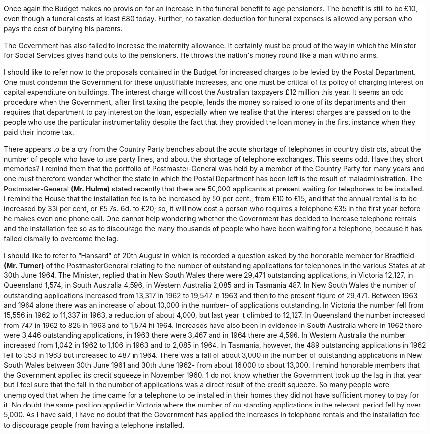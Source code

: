 Once again the Budget makes no provision for an increase in the funeral benefit to age pensioners. The benefit is still to be £10, even though a funeral costs at least £80 today. Further, no taxation deduction for funeral expenses is allowed any person who pays the cost of burying his parents. 

The Government has also failed to increase the maternity allowance. It certainly must be proud of the way in which the Minister for Social Services gives hand outs to the pensioners. He throws the nation's money round like a man with no arms. 

I should like to refer now to the proposals contained in the Budget for increased charges to be levied by the Postal Department. One must condemn the Government for these unjustifiable increases, and one must be critical of its policy of charging interest on capital expenditure on buildings. The interest charge will cost the Australian taxpayers £12 million this year. It seems an odd procedure when the Government, after first taxing the people, lends the money so raised to one of its departments and then requires that department to pay interest on the loan, especially when we realise that the interest charges are passed on to the people who use the particular instrumentality despite the fact that they provided the loan money in the first instance when they paid their income tax. 

There appears to be a cry from the Country Party benches about the acute shortage of telephones in country districts, about the number of people who have to use party lines, and about the shortage of telephone exchanges. This seems odd. Have they short memories? I remind them that the portfolio of Postmaster-General was held by a member of the Country Party for many years and one must therefore wonder whether the state in which the Postal Department has been left is the result of maladministration. The Postmaster-General  **(Mr. Hulme)**  stated recently that there are 50,000 applicants at present waiting for telephones to be installed. I remind the House that the installation fee is to be increased by 50 per cent., from £10 to £15, and that the annual rental is to be increased by 33i per cent, or £5 7s. 6d. to £20; so, it will now cost a person who requires a telephone £35 in the first year before he makes even one phone call. One cannot help wondering whether the Government has decided to increase telephone rentals and the installation fee so as to discourage the many thousands of people who have been waiting for a telephone, because it has failed dismally to overcome the lag. 

I should like to refer to "Hansard" of 20th August in which is recorded a question asked by the honorable member for Bradfield  **(Mr. Turner)**  of the PostmasterGeneral relating to the number of outstanding applications for telephones in the various States at at 30th June 1964. The Minister, replied that in New South Wales there were 29,471 outstanding applications, in Victoria 12,127, in Queensland 1,574, in South Australia 4,596, in Western Australia 2,085 and in Tasmania 487. In New South Wales the number of outstanding applications increased from 13,317 in 1962 to 19,547 in 1963 and then to the present figure of 29,471. Between 1963 and 1964 alone there was an increase of about 10,000 in the number- of applications outstanding. In Victoria the number fell from 15,556 in 1962 to 11,337 in 1963, a reduction of about 4,000, but last year it climbed to 12,127. In Queensland the number increased from 747 in 1962 to 825 in 1963 and to 1,574 hi 1964. Increases have also been in evidence in South Australia where in 1962 there were 3,446 outstanding applications, in 1963 there were 3,467 and in 1964 there are 4,596. In Western Australia the number increased from 1,042 in 1962 to 1,106 in 1963 and to 2,085 in 1964. In Tasmania, however, the 489 outstanding applications in 1962 fell to 353 in 1963 but increased to 487 in 1964. There was a fall of about 3,000 in the number of outstanding applications in New South Wales between 30th June 1961 and 30th June 1962- from about 16,000 to about 13,000. I remind honorable members that the Government applied its credit squeeze in November 1960. 1 do not know whether the Government took up the lag in that year but I feel sure that the fall in the number of applications was a direct result of the credit squeeze. So many people were unemployed that when the time came for a telephone to be installed in their homes they did not have sufficient money to pay for it. No doubt the same position applied in Victoria where the number of outstanding applications in the relevant period fell by over 5,000. As I have said, I have no doubt that the Government has applied the increases in telephone rentals and the installation fee to discourage people from having a telephone installed. 
